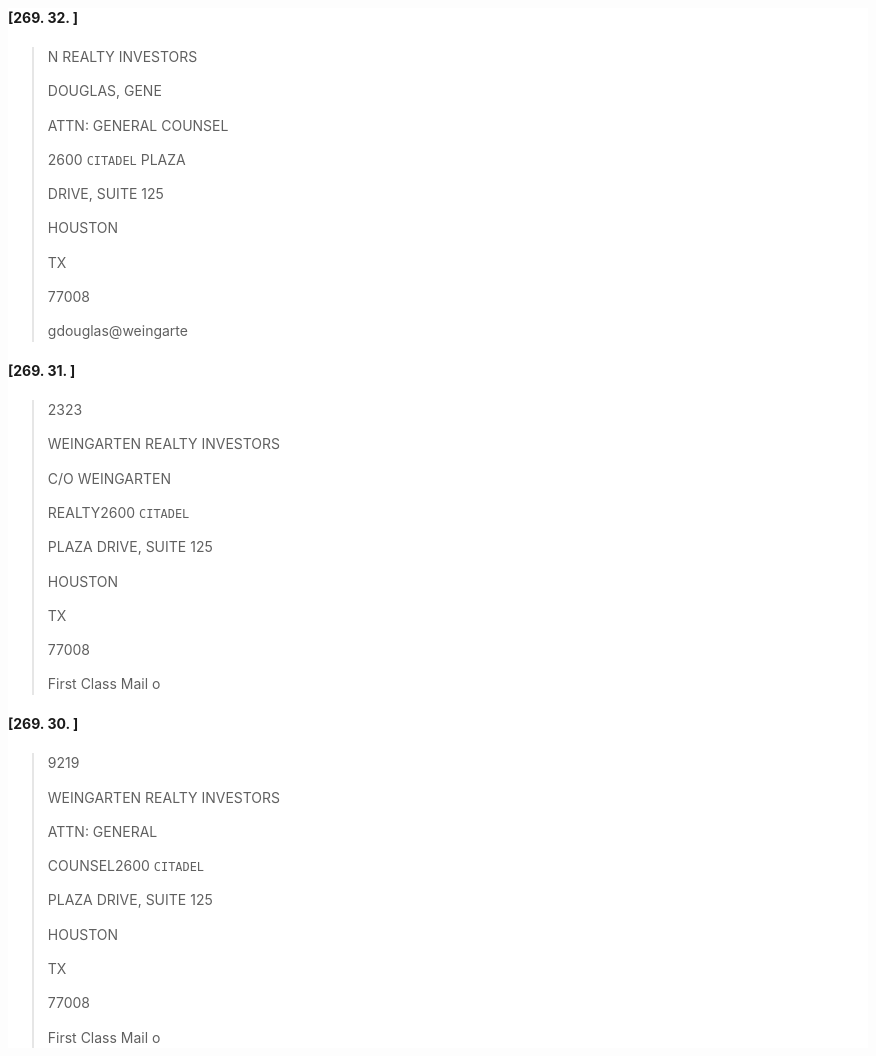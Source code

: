 #### [269. 32. ]
> N REALTY INVESTORS
> 
> DOUGLAS, GENE
> 
> ATTN: GENERAL COUNSEL
> 
> 2600 `CITADEL` PLAZA 
> 
> DRIVE, SUITE 125
> 
> HOUSTON
> 
> TX
> 
> 77008
> 
> gdouglas@weingarte

#### [269. 31. ]
> 2323
> 
> WEINGARTEN REALTY INVESTORS
> 
> C/O WEINGARTEN 
> 
> REALTY2600 `CITADEL` 
> 
> PLAZA DRIVE, SUITE 125
> 
> HOUSTON
> 
> TX
> 
> 77008
> 
> First Class Mail o

#### [269. 30. ]
> 9219
> 
> WEINGARTEN REALTY INVESTORS
> 
> ATTN: GENERAL 
> 
> COUNSEL2600 `CITADEL` 
> 
> PLAZA DRIVE, SUITE 125
> 
> HOUSTON
> 
> TX
> 
> 77008
> 
> First Class Mail o
